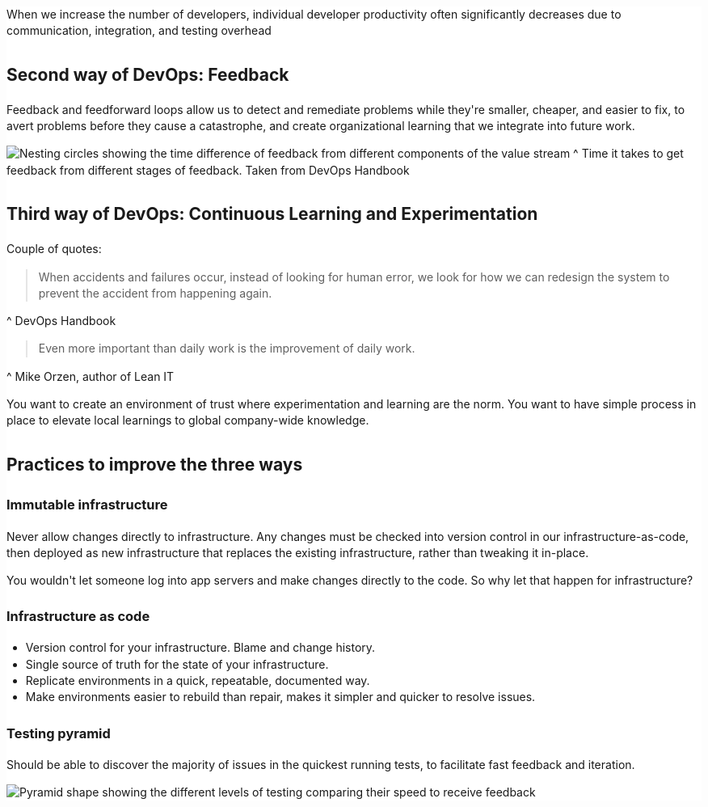 When we increase the number of developers, individual developer productivity often significantly decreases due to communication, integration, and testing overhead

## Second way of DevOps: Feedback

Feedback and feedforward loops allow us to detect and remediate problems while they're smaller, cheaper, and easier to fix, to avert problems before they cause a catastrophe, and create organizational learning that we integrate into future work.

![Nesting circles showing the time difference of feedback from different components of the value stream](feedback-cycle-times.png)
^ Time it takes to get feedback from different stages of feedback. Taken from DevOps Handbook

## Third way of DevOps: Continuous Learning and Experimentation

Couple of quotes:

> When accidents and failures occur, instead of looking for human error, we look for how we can redesign the system to prevent the accident from happening again.

^ DevOps Handbook

> Even more important than daily work is the improvement of daily work.

^ Mike Orzen, author of Lean IT

You want to create an environment of trust where experimentation and learning are the norm. You want to have simple process in place to elevate local learnings to global company-wide knowledge.

## Practices to improve the three ways

### Immutable infrastructure

Never allow changes directly to infrastructure. Any changes must be checked into version control in our infrastructure-as-code, then deployed as new infrastructure that replaces the existing infrastructure, rather than tweaking it in-place.

You wouldn't let someone log into app servers and make changes directly to the code. So why let that happen for infrastructure?

### Infrastructure as code

- Version control for your infrastructure. Blame and change history.
- Single source of truth for the state of your infrastructure.
- Replicate environments in a quick, repeatable, documented way.
- Make environments easier to rebuild than repair, makes it simpler and quicker to resolve issues.

### Testing pyramid

Should be able to discover the majority of issues in the quickest running tests, to facilitate fast feedback and iteration.

![Pyramid shape showing the different levels of testing comparing their speed to receive feedback](TestingPyramid.jpg)
